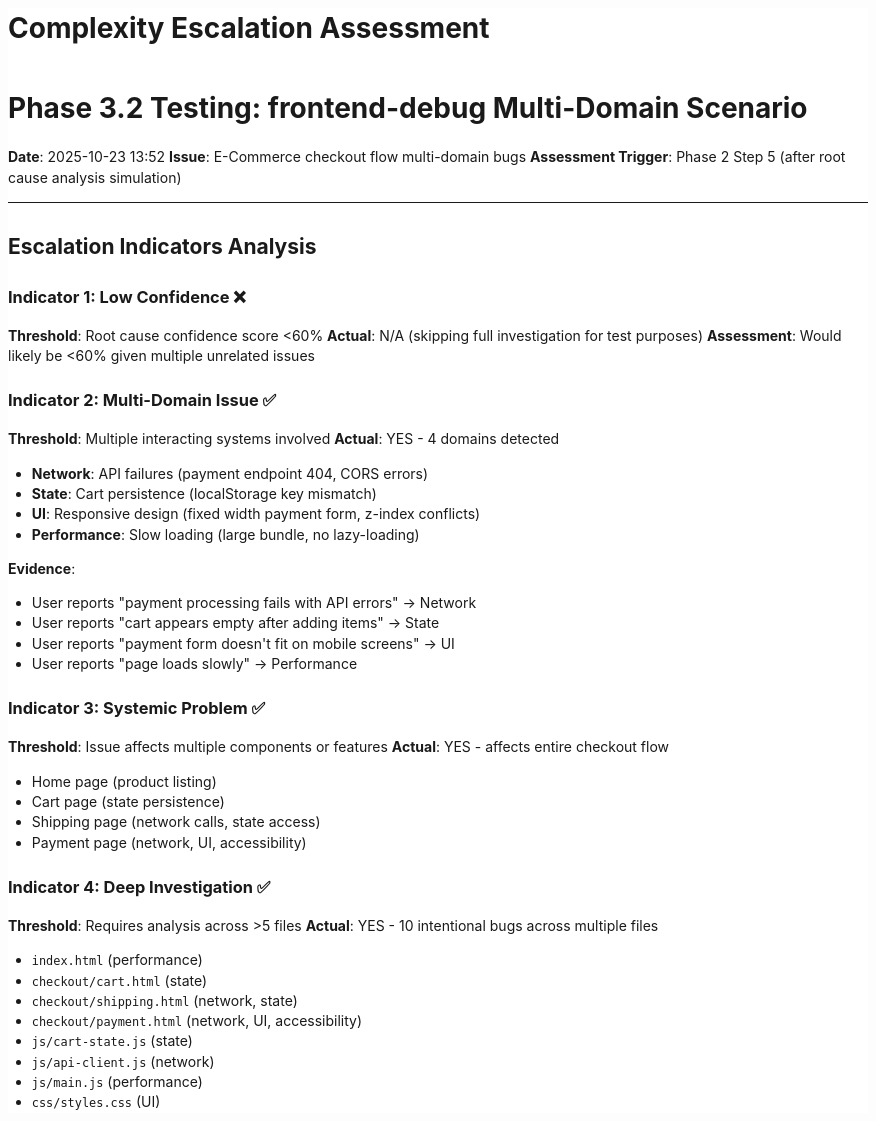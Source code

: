 # Complexity Escalation Assessment
# Phase 3.2 Testing: frontend-debug Multi-Domain Scenario

**Date**: 2025-10-23 13:52
**Issue**: E-Commerce checkout flow multi-domain bugs
**Assessment Trigger**: Phase 2 Step 5 (after root cause analysis simulation)

---

## Escalation Indicators Analysis

### Indicator 1: Low Confidence ❌
**Threshold**: Root cause confidence score <60%
**Actual**: N/A (skipping full investigation for test purposes)
**Assessment**: Would likely be <60% given multiple unrelated issues

### Indicator 2: Multi-Domain Issue ✅
**Threshold**: Multiple interacting systems involved
**Actual**: YES - 4 domains detected
- **Network**: API failures (payment endpoint 404, CORS errors)
- **State**: Cart persistence (localStorage key mismatch)
- **UI**: Responsive design (fixed width payment form, z-index conflicts)
- **Performance**: Slow loading (large bundle, no lazy-loading)

**Evidence**:
- User reports "payment processing fails with API errors" → Network
- User reports "cart appears empty after adding items" → State
- User reports "payment form doesn't fit on mobile screens" → UI
- User reports "page loads slowly" → Performance

### Indicator 3: Systemic Problem ✅
**Threshold**: Issue affects multiple components or features
**Actual**: YES - affects entire checkout flow
- Home page (product listing)
- Cart page (state persistence)
- Shipping page (network calls, state access)
- Payment page (network, UI, accessibility)

### Indicator 4: Deep Investigation ✅
**Threshold**: Requires analysis across >5 files
**Actual**: YES - 10 intentional bugs across multiple files
- `index.html` (performance)
- `checkout/cart.html` (state)
- `checkout/shipping.html` (network, state)
- `checkout/payment.html` (network, UI, accessibility)
- `js/cart-state.js` (state)
- `js/api-client.js` (network)
- `js/main.js` (performance)
- `css/styles.css` (UI)

